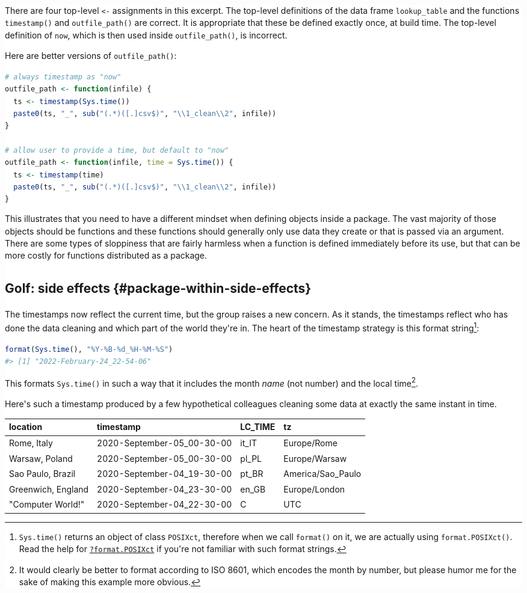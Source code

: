 There are four top-level `<-` assignments in this excerpt.
The top-level definitions of the data frame `lookup_table` and the functions `timestamp()` and `outfile_path()` are correct.
It is appropriate that these be defined exactly once, at build time.
The top-level definition of `now`, which is then used inside `outfile_path()`, is incorrect.

Here are better versions of `outfile_path()`:


```r
# always timestamp as "now"
outfile_path <- function(infile) {
  ts <- timestamp(Sys.time())
  paste0(ts, "_", sub("(.*)([.]csv$)", "\\1_clean\\2", infile))
}

# allow user to provide a time, but default to "now"
outfile_path <- function(infile, time = Sys.time()) {
  ts <- timestamp(time)
  paste0(ts, "_", sub("(.*)([.]csv$)", "\\1_clean\\2", infile))
}
```

This illustrates that you need to have a different mindset when defining objects inside a package.
The vast majority of those objects should be functions and these functions should generally only use data they create or that is passed via an argument.
There are some types of sloppiness that are fairly harmless when a function is defined immediately before its use, but that can be more costly for functions distributed as a package.

## Golf: side effects {#package-within-side-effects}

The timestamps now reflect the current time, but the group raises a new concern.
As it stands, the timestamps reflect who has done the data cleaning and which part of the world they're in.
The heart of the timestamp strategy is this format string[^format-posixct]:


```r
format(Sys.time(), "%Y-%B-%d_%H-%M-%S")
#> [1] "2022-February-24_22-54-06"
```

This formats `Sys.time()` in such a way that it includes the month *name* (not number) and the local time[^month-name-vs-number].

[^month-name-vs-number]: It would clearly be better to format according to ISO 8601, which encodes the month by number, but please humor me for the sake of making this example more obvious.

Here's such a timestamp produced by a few hypothetical colleagues cleaning some data at exactly the same instant in time.




|location           |timestamp                  |LC_TIME |tz                |
|:------------------|:--------------------------|:-------|:-----------------|
|Rome, Italy        |2020-September-05_00-30-00 |it_IT   |Europe/Rome       |
|Warsaw, Poland     |2020-September-05_00-30-00 |pl_PL   |Europe/Warsaw     |
|Sao Paulo, Brazil  |2020-September-04_19-30-00 |pt_BR   |America/Sao_Paulo |
|Greenwich, England |2020-September-04_23-30-00 |en_GB   |Europe/London     |
|"Computer World!"  |2020-September-04_22-30-00 |C       |UTC               |


[^format-posixct]: `Sys.time()` returns an object of class `POSIXct`, therefore when we call `format()` on it, we are actually using `format.POSIXct()`. Read the help for [`?format.POSIXct`](https://rdrr.io/r/base/strptime.html) if you're not familiar with such format strings.
[^configure-license]: If you have not done so already, you'll also need to configure a license to satisfy `R CMD check`.
[^bad-file-name]: Putting everything in one file, with this name, is not ideal, but it is technically allowed.
[^do-not-depend-on-tidyverse]: The blog post [The tidyverse is for EDA, not packages](https://www.tidyverse.org/blog/2018/06/tidyverse-not-for-packages/) elaborates on this.
[^dplyr-global-variables-note]: For more details, see the [Programming with dplyr vignette](https://dplyr.tidyverse.org/articles/programming.html#eliminating-r-cmd-check-notes).